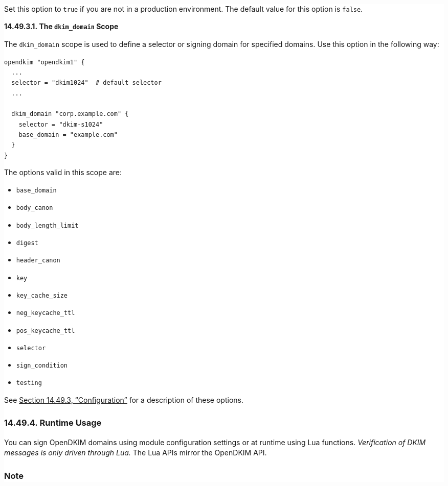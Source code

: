 Set this option to `true` if you are not in a production environment. The default value for this option is `false`.

</dd>

</dl>

**14.49.3.1. The `dkim_domain` Scope**

The `dkim_domain` scope is used to define a selector or signing domain for specified domains. Use this option in the following way:

```
opendkim "opendkim1" {
  ...
  selector = "dkim1024"  # default selector
  ...

  dkim_domain "corp.example.com" {
    selector = "dkim-s1024"
    base_domain = "example.com"
  }
}
```

The options valid in this scope are:

*   `base_domain`

*   `body_canon`

*   `body_length_limit`

*   `digest`

*   `header_canon`

*   `key`

*   `key_cache_size`

*   `neg_keycache_ttl`

*   `pos_keycache_ttl`

*   `selector`

*   `sign_condition`

*   `testing`

See [Section 14.49.3, “Configuration”](modules.opendkim.php#modules.opendkim.configuration "14.49.3. Configuration") for a description of these options.

### 14.49.4. Runtime Usage

You can sign OpenDKIM domains using module configuration settings or at runtime using Lua functions. *Verification of DKIM messages is only driven through Lua.*                                              The Lua APIs mirror the OpenDKIM API.

### Note
